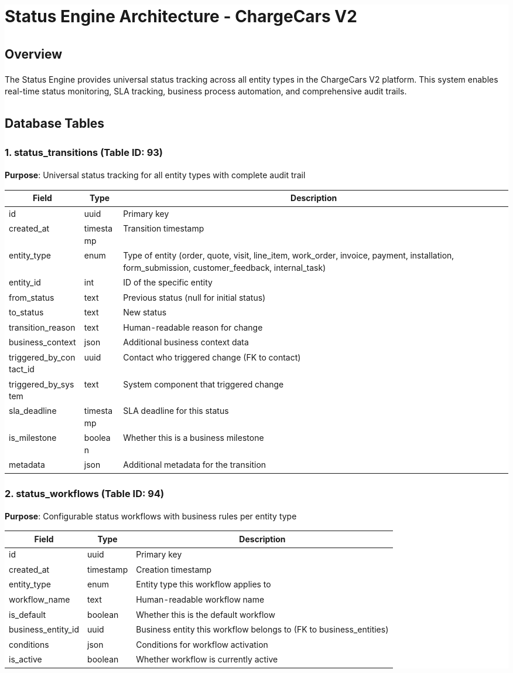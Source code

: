 # Status Engine Architecture - ChargeCars V2

## Overview

The Status Engine provides universal status tracking across all entity types in the ChargeCars V2 platform. This system enables real-time status monitoring, SLA tracking, business process automation, and comprehensive audit trails.

## Database Tables

### 1. status_transitions (Table ID: 93)
**Purpose**: Universal status tracking for all entity types with complete audit trail

| Field | Type | Description |
|-------|------|-------------|
| id | uuid | Primary key |
| created_at | timestamp | Transition timestamp |
| entity_type | enum | Type of entity (order, quote, visit, line_item, work_order, invoice, payment, installation, form_submission, customer_feedback, internal_task) |
| entity_id | int | ID of the specific entity |
| from_status | text | Previous status (null for initial status) |
| to_status | text | New status |
| transition_reason | text | Human-readable reason for change |
| business_context | json | Additional business context data |
| triggered_by_contact_id | uuid | Contact who triggered change (FK to contact) |
| triggered_by_system | text | System component that triggered change |
| sla_deadline | timestamp | SLA deadline for this status |
| is_milestone | boolean | Whether this is a business milestone |
| metadata | json | Additional metadata for the transition |

### 2. status_workflows (Table ID: 94)
**Purpose**: Configurable status workflows with business rules per entity type

| Field | Type | Description |
|-------|------|-------------|
| id | uuid | Primary key |
| created_at | timestamp | Creation timestamp |
| entity_type | enum | Entity type this workflow applies to |
| workflow_name | text | Human-readable workflow name |
| is_default | boolean | Whether this is the default workflow |
| business_entity_id | uuid | Business entity this workflow belongs to (FK to business_entities) |
| conditions | json | Conditions for workflow activation |
| is_active | boolean | Whether workflow is currently active |
